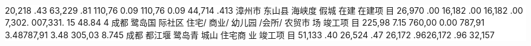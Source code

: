 20,218
.43
63,229
.81
110,76
0.09
110,76
0.09
44,714
.413
漳州市
东山县
海峡度
假城
在建
在建项
目
26,970
.00
16,182
.00
16,182
.00
7,302.
007,331.
15
48.84
4
成都
鹭岛国
际社区
住宅/
商业/
幼儿园
/会所/
农贸市
场
竣工项
目
225,98
7.15
760,00
0.00
787,91
3.48787,91
3.48
305,03
8.745
成都
都江堰
鹭岛青
城山
住宅商
业
竣工项
目
51,133
.40
26,524
.47
26,172
.9626,172
.96
32,157